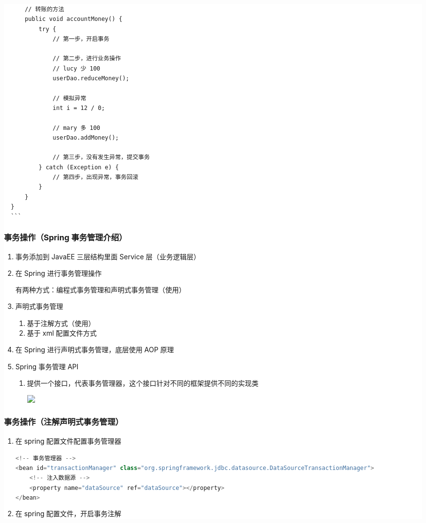           // 转账的方法
          public void accountMoney() {
              try {
                  // 第一步，开启事务
      
                  // 第二步，进行业务操作
                  // lucy 少 100
                  userDao.reduceMoney();
      
                  // 模拟异常
                  int i = 12 / 0;
      
                  // mary 多 100
                  userDao.addMoney();
      
                  // 第三步，没有发生异常，提交事务
              } catch (Exception e) {
                  // 第四步，出现异常，事务回滚
              }
          }
      }
      ```

### 事务操作（Spring 事务管理介绍）

1. 事务添加到 JavaEE 三层结构里面 Service 层（业务逻辑层）

2. 在 Spring 进行事务管理操作

   有两种方式：编程式事务管理和声明式事务管理（使用）

3. 声明式事务管理

   1. 基于注解方式（使用）
   2. 基于 xml 配置文件方式

4. 在 Spring 进行声明式事务管理，底层使用 AOP 原理

5. Spring 事务管理 API

   1. 提供一个接口，代表事务管理器，这个接口针对不同的框架提供不同的实现类

      ![](Sping5框架学习笔记尚硅谷/事务/Spring事务管理API.png)

### 事务操作（注解声明式事务管理）

1. 在 spring 配置文件配置事务管理器

   ```java
   <!-- 事务管理器 -->
   <bean id="transactionManager" class="org.springframework.jdbc.datasource.DataSourceTransactionManager">
       <!-- 注入数据源 -->
       <property name="dataSource" ref="dataSource"></property>
   </bean>
   ```

2. 在 spring 配置文件，开启事务注解
